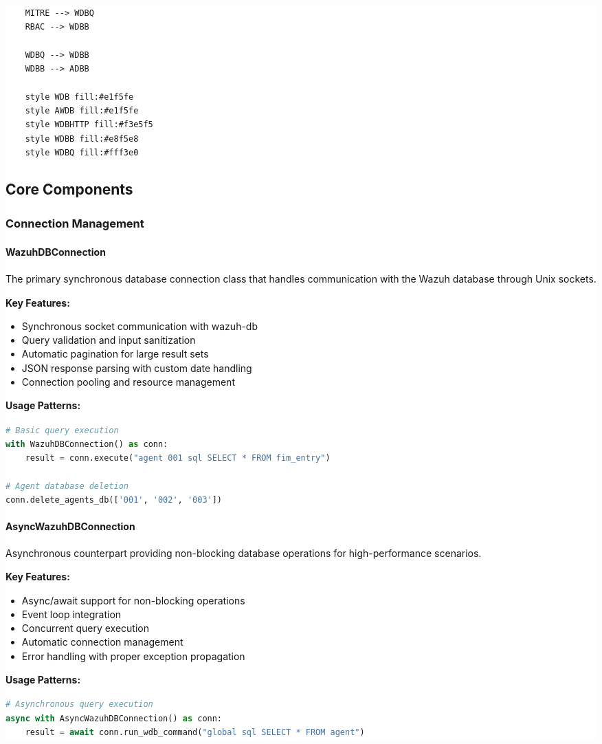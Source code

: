 ```mermaid
    MITRE --> WDBQ
    RBAC --> WDBB
    
    WDBQ --> WDBB
    WDBB --> ADBB
    
    style WDB fill:#e1f5fe
    style AWDB fill:#e1f5fe
    style WDBHTTP fill:#f3e5f5
    style WDBB fill:#e8f5e8
    style WDBQ fill:#fff3e0
```

## Core Components

### Connection Management

#### WazuhDBConnection
The primary synchronous database connection class that handles communication with the Wazuh database through Unix sockets.

**Key Features:**
- Synchronous socket communication with wazuh-db
- Query validation and input sanitization
- Automatic pagination for large result sets
- JSON response parsing with custom date handling
- Connection pooling and resource management

**Usage Patterns:**
```python
# Basic query execution
with WazuhDBConnection() as conn:
    result = conn.execute("agent 001 sql SELECT * FROM fim_entry")

# Agent database deletion
conn.delete_agents_db(['001', '002', '003'])
```

#### AsyncWazuhDBConnection
Asynchronous counterpart providing non-blocking database operations for high-performance scenarios.

**Key Features:**
- Async/await support for non-blocking operations
- Event loop integration
- Concurrent query execution
- Automatic connection management
- Error handling with proper exception propagation

**Usage Patterns:**
```python
# Asynchronous query execution
async with AsyncWazuhDBConnection() as conn:
    result = await conn.run_wdb_command("global sql SELECT * FROM agent")
```
